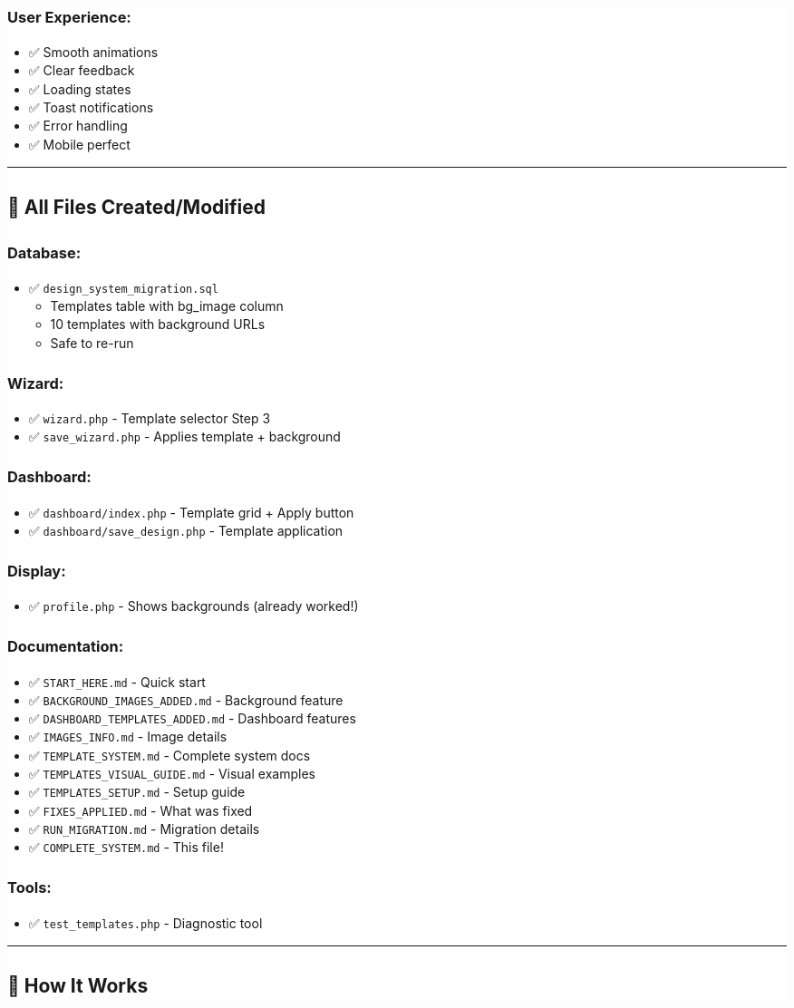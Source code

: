 ### User Experience:
- ✅ Smooth animations
- ✅ Clear feedback
- ✅ Loading states
- ✅ Toast notifications
- ✅ Error handling
- ✅ Mobile perfect

---

## 📁 All Files Created/Modified

### Database:
- ✅ `design_system_migration.sql`
  - Templates table with bg_image column
  - 10 templates with background URLs
  - Safe to re-run

### Wizard:
- ✅ `wizard.php` - Template selector Step 3
- ✅ `save_wizard.php` - Applies template + background

### Dashboard:
- ✅ `dashboard/index.php` - Template grid + Apply button
- ✅ `dashboard/save_design.php` - Template application

### Display:
- ✅ `profile.php` - Shows backgrounds (already worked!)

### Documentation:
- ✅ `START_HERE.md` - Quick start
- ✅ `BACKGROUND_IMAGES_ADDED.md` - Background feature
- ✅ `DASHBOARD_TEMPLATES_ADDED.md` - Dashboard features
- ✅ `IMAGES_INFO.md` - Image details
- ✅ `TEMPLATE_SYSTEM.md` - Complete system docs
- ✅ `TEMPLATES_VISUAL_GUIDE.md` - Visual examples
- ✅ `TEMPLATES_SETUP.md` - Setup guide
- ✅ `FIXES_APPLIED.md` - What was fixed
- ✅ `RUN_MIGRATION.md` - Migration details
- ✅ `COMPLETE_SYSTEM.md` - This file!

### Tools:
- ✅ `test_templates.php` - Diagnostic tool

---

## 🎯 How It Works
